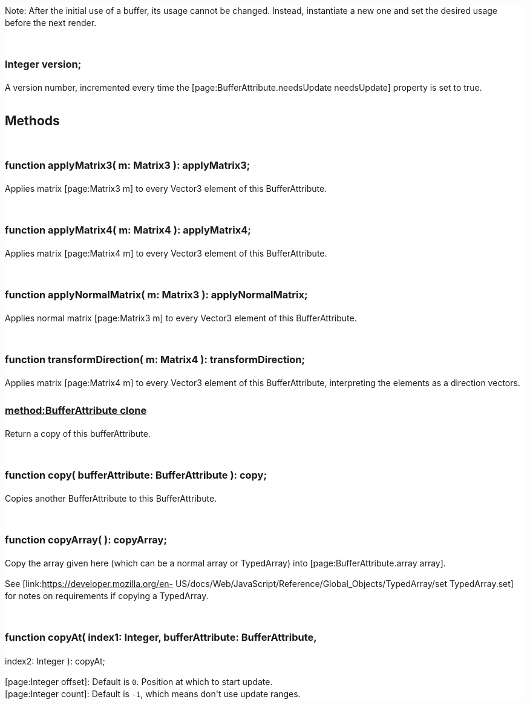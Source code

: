 Note: After the initial use of a buffer, its usage cannot be changed. Instead,
instantiate a new one and set the desired usage before the next render.

### <br/> Integer version; <br/>

A version number, incremented every time the [page:BufferAttribute.needsUpdate
needsUpdate] property is set to true.

## Methods

### <br/> function applyMatrix3( m: Matrix3 ): applyMatrix3; <br/>

Applies matrix [page:Matrix3 m] to every Vector3 element of this
BufferAttribute.

### <br/> function applyMatrix4( m: Matrix4 ): applyMatrix4; <br/>

Applies matrix [page:Matrix4 m] to every Vector3 element of this
BufferAttribute.

### <br/> function applyNormalMatrix( m: Matrix3 ): applyNormalMatrix; <br/>

Applies normal matrix [page:Matrix3 m] to every Vector3 element of this
BufferAttribute.

### <br/> function transformDirection( m: Matrix4 ): transformDirection; <br/>

Applies matrix [page:Matrix4 m] to every Vector3 element of this
BufferAttribute, interpreting the elements as a direction vectors.

### [method:BufferAttribute clone]()

Return a copy of this bufferAttribute.

### <br/> function copy( bufferAttribute: BufferAttribute ): copy; <br/>

Copies another BufferAttribute to this BufferAttribute.

### <br/> function copyArray( ): copyArray; <br/>

Copy the array given here (which can be a normal array or TypedArray) into
[page:BufferAttribute.array array].  
  
See [link:https://developer.mozilla.org/en-
US/docs/Web/JavaScript/Reference/Global_Objects/TypedArray/set TypedArray.set]
for notes on requirements if copying a TypedArray.

### <br/> function copyAt( index1: Integer, bufferAttribute: BufferAttribute,
index2: Integer ): copyAt; <br/>


[page:Integer offset]: Default is `0`. Position at which to start update.  
[page:Integer count]: Default is `-1`, which means don't use update ranges.  